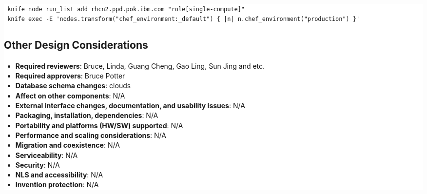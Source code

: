      knife node run_list add rhcn2.ppd.pok.ibm.com "role[single-compute]"
     knife exec -E 'nodes.transform("chef_environment:_default") { |n| n.chef_environment("production") }'
    

## Other Design Considerations

  * **Required reviewers**: Bruce, Linda, Guang Cheng, Gao Ling, Sun Jing and etc. 
  * **Required approvers**: Bruce Potter 
  * **Database schema changes**: clouds 
  * **Affect on other components**: N/A 
  * **External interface changes, documentation, and usability issues**: N/A 
  * **Packaging, installation, dependencies**: N/A 
  * **Portability and platforms (HW/SW) supported**: N/A 
  * **Performance and scaling considerations**: N/A 
  * **Migration and coexistence**: N/A 
  * **Serviceability**: N/A 
  * **Security**: N/A 
  * **NLS and accessibility**: N/A 
  * **Invention protection**: N/A 
